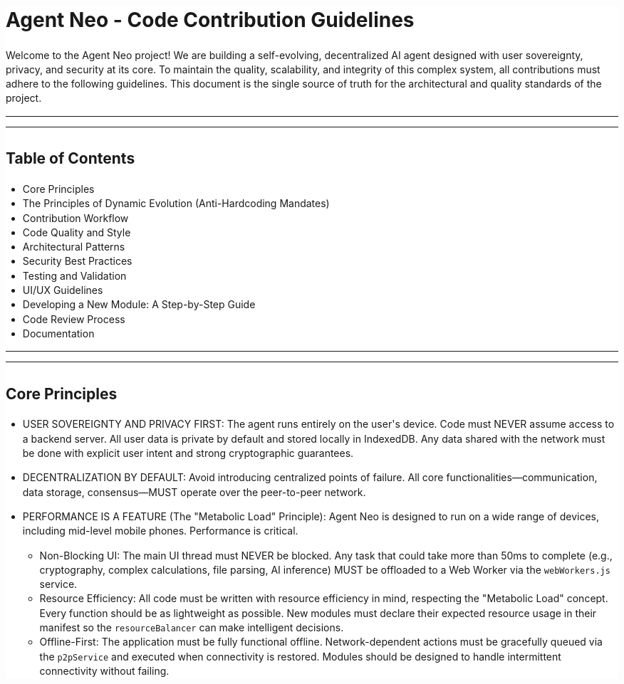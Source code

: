 # Agent Neo - Code Contribution Guidelines


Welcome to the Agent Neo project! We are building a self-evolving, decentralized AI agent designed with user sovereignty, privacy, and security at its core. To maintain the quality, scalability, and integrity of this complex system, all contributions must adhere to the following guidelines. This document is the single source of truth for the architectural and quality standards of the project.

---
---

## Table of Contents

- Core Principles
- The Principles of Dynamic Evolution (Anti-Hardcoding Mandates)
- Contribution Workflow
- Code Quality and Style
- Architectural Patterns
- Security Best Practices
- Testing and Validation
- UI/UX Guidelines
- Developing a New Module: A Step-by-Step Guide
- Code Review Process
- Documentation

---
---

## Core Principles


- USER SOVEREIGNTY AND PRIVACY FIRST: The agent runs entirely on the user's device. Code must NEVER assume access to a backend server. All user data is private by default and stored locally in IndexedDB. Any data shared with the network must be done with explicit user intent and strong cryptographic guarantees.

- DECENTRALIZATION BY DEFAULT: Avoid introducing centralized points of failure. All core functionalities—communication, data storage, consensus—MUST operate over the peer-to-peer network.

- PERFORMANCE IS A FEATURE (The "Metabolic Load" Principle): Agent Neo is designed to run on a wide range of devices, including mid-level mobile phones. Performance is critical.
    - Non-Blocking UI: The main UI thread must NEVER be blocked. Any task that could take more than 50ms to complete (e.g., cryptography, complex calculations, file parsing, AI inference) MUST be offloaded to a Web Worker via the `webWorkers.js` service.
    - Resource Efficiency: All code must be written with resource efficiency in mind, respecting the "Metabolic Load" concept. Every function should be as lightweight as possible. New modules must declare their expected resource usage in their manifest so the `resourceBalancer` can make intelligent decisions.
    - Offline-First: The application must be fully functional offline. Network-dependent actions must be gracefully queued via the `p2pService` and executed when connectivity is restored. Modules should be designed to handle intermittent connectivity without failing.
